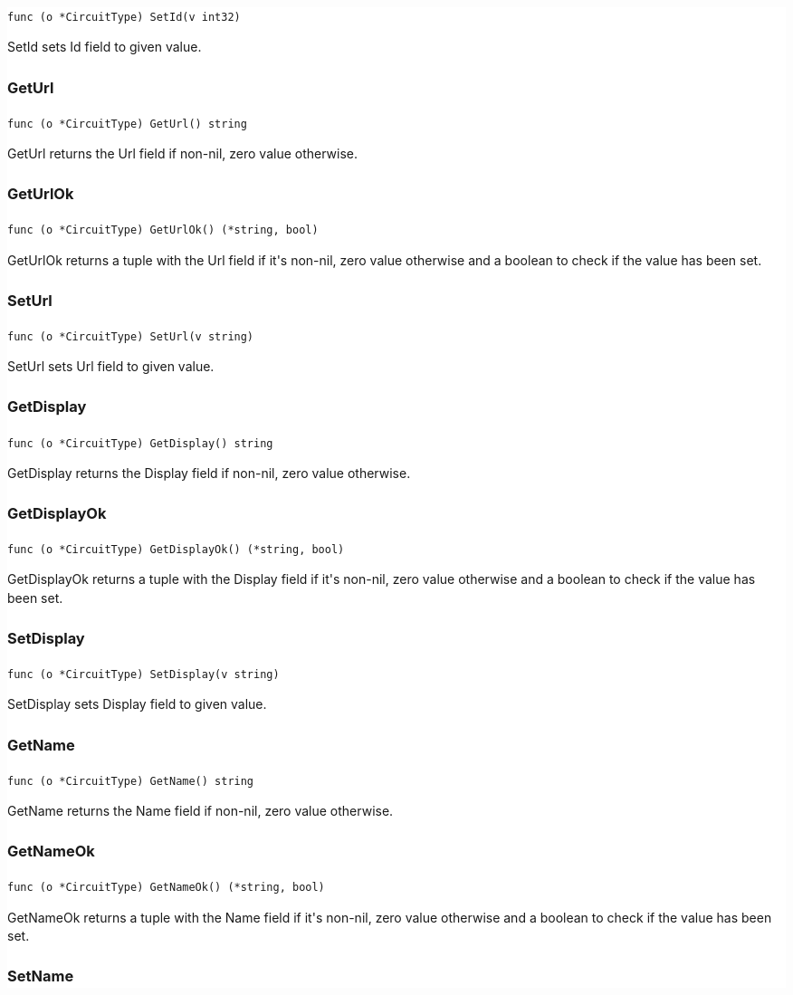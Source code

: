 `func (o *CircuitType) SetId(v int32)`

SetId sets Id field to given value.


### GetUrl

`func (o *CircuitType) GetUrl() string`

GetUrl returns the Url field if non-nil, zero value otherwise.

### GetUrlOk

`func (o *CircuitType) GetUrlOk() (*string, bool)`

GetUrlOk returns a tuple with the Url field if it's non-nil, zero value otherwise
and a boolean to check if the value has been set.

### SetUrl

`func (o *CircuitType) SetUrl(v string)`

SetUrl sets Url field to given value.


### GetDisplay

`func (o *CircuitType) GetDisplay() string`

GetDisplay returns the Display field if non-nil, zero value otherwise.

### GetDisplayOk

`func (o *CircuitType) GetDisplayOk() (*string, bool)`

GetDisplayOk returns a tuple with the Display field if it's non-nil, zero value otherwise
and a boolean to check if the value has been set.

### SetDisplay

`func (o *CircuitType) SetDisplay(v string)`

SetDisplay sets Display field to given value.


### GetName

`func (o *CircuitType) GetName() string`

GetName returns the Name field if non-nil, zero value otherwise.

### GetNameOk

`func (o *CircuitType) GetNameOk() (*string, bool)`

GetNameOk returns a tuple with the Name field if it's non-nil, zero value otherwise
and a boolean to check if the value has been set.

### SetName
